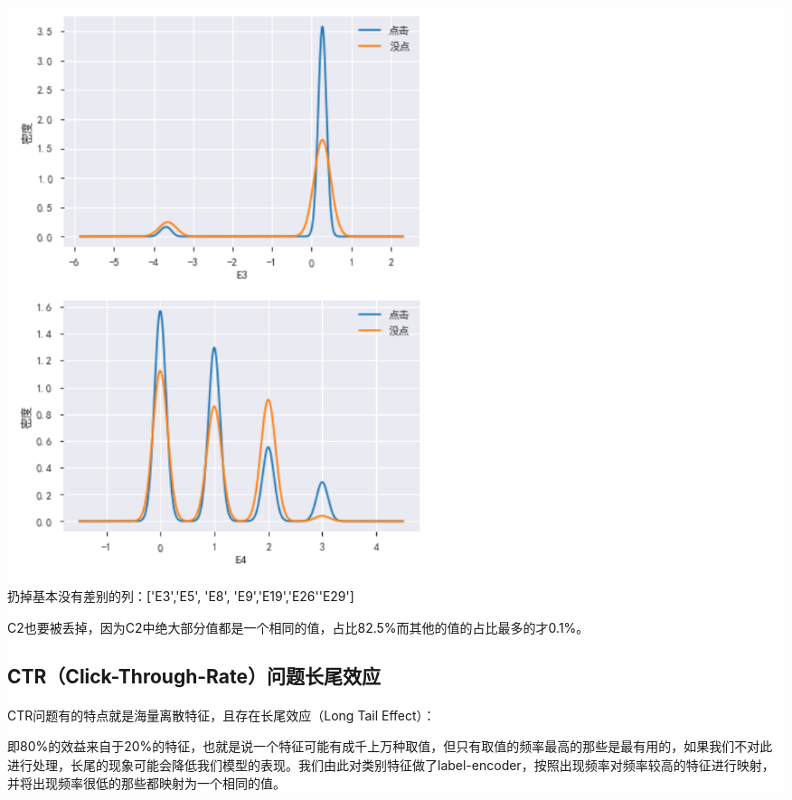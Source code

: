 <img src="/asset/E3.png" width="60%"><img src="/asset/E4.png" width="60%">

扔掉基本没有差别的列：['E3','E5', 'E8', 'E9','E19','E26''E29']

C2也要被丢掉，因为C2中绝大部分值都是一个相同的值，占比82.5%而其他的值的占比最多的才0.1%。

## CTR（Click-Through-Rate）问题长尾效应

CTR问题有的特点就是海量离散特征，且存在长尾效应（Long Tail Effect）：

即80%的效益来自于20%的特征，也就是说一个特征可能有成千上万种取值，但只有取值的频率最高的那些是最有用的，如果我们不对此进行处理，长尾的现象可能会降低我们模型的表现。我们由此对类别特征做了label-encoder，按照出现频率对频率较高的特征进行映射，并将出现频率很低的那些都映射为一个相同的值。
